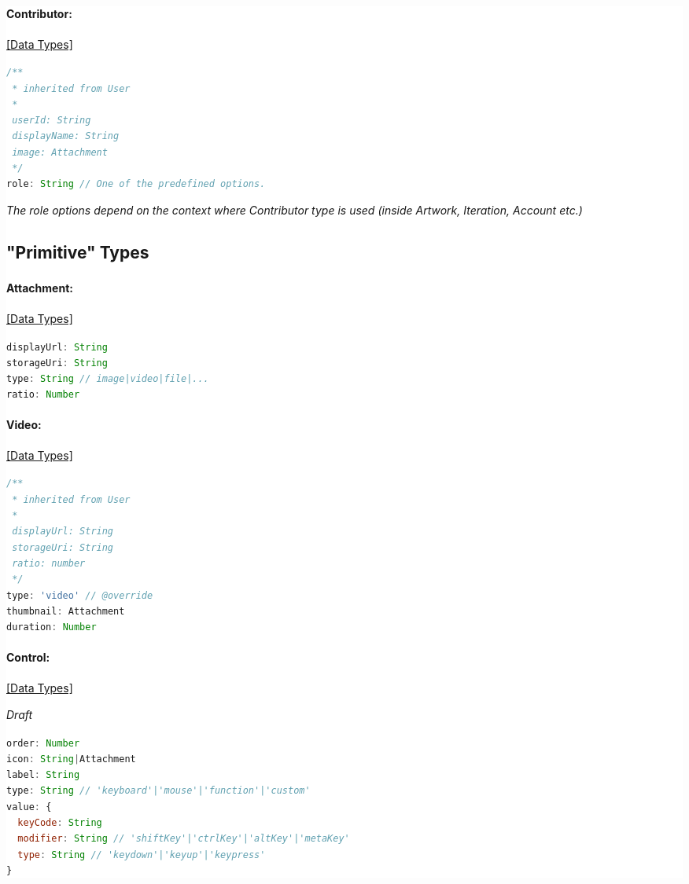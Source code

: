 #### Contributor:
[[Data Types︎]](#data-types) 

```javascript
/**
 * inherited from User
 * 
 userId: String
 displayName: String
 image: Attachment 
 */
role: String // One of the predefined options. 
```
_The role options depend on the context where Contributor type is used (inside Artwork, Iteration, Account etc.)_

## "Primitive" Types

#### Attachment:
[[Data Types︎]](#data-types)  

```javascript
displayUrl: String
storageUri: String
type: String // image|video|file|...
ratio: Number
```
#### Video:
[[Data Types︎]](#data-types)  

```javascript
/**
 * inherited from User
 * 
 displayUrl: String
 storageUri: String
 ratio: number
 */
type: 'video' // @override
thumbnail: Attachment
duration: Number
```

#### Control:
[[Data Types︎]](#data-types)  

_Draft_
```javascript
order: Number
icon: String|Attachment
label: String
type: String // 'keyboard'|'mouse'|'function'|'custom' 
value: {
  keyCode: String 
  modifier: String // 'shiftKey'|'ctrlKey'|'altKey'|'metaKey' 
  type: String // 'keydown'|'keyup'|'keypress' 
}
```
